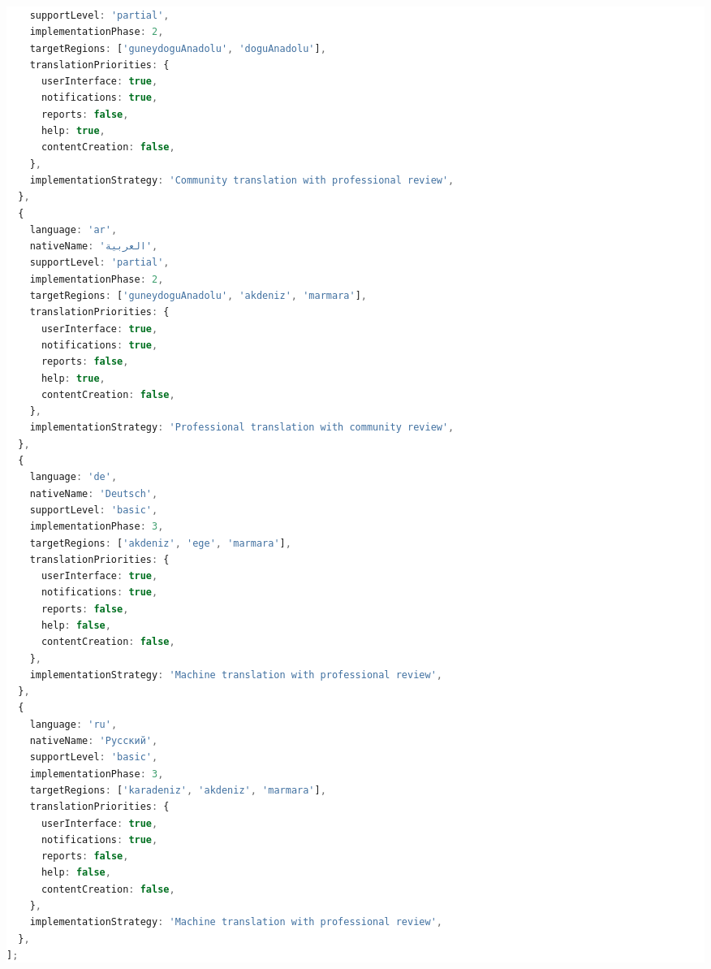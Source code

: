 ```typescript
    supportLevel: 'partial',
    implementationPhase: 2,
    targetRegions: ['guneydoguAnadolu', 'doguAnadolu'],
    translationPriorities: {
      userInterface: true,
      notifications: true,
      reports: false,
      help: true,
      contentCreation: false,
    },
    implementationStrategy: 'Community translation with professional review',
  },
  {
    language: 'ar',
    nativeName: 'العربية',
    supportLevel: 'partial',
    implementationPhase: 2,
    targetRegions: ['guneydoguAnadolu', 'akdeniz', 'marmara'],
    translationPriorities: {
      userInterface: true,
      notifications: true,
      reports: false,
      help: true,
      contentCreation: false,
    },
    implementationStrategy: 'Professional translation with community review',
  },
  {
    language: 'de',
    nativeName: 'Deutsch',
    supportLevel: 'basic',
    implementationPhase: 3,
    targetRegions: ['akdeniz', 'ege', 'marmara'],
    translationPriorities: {
      userInterface: true,
      notifications: true,
      reports: false,
      help: false,
      contentCreation: false,
    },
    implementationStrategy: 'Machine translation with professional review',
  },
  {
    language: 'ru',
    nativeName: 'Русский',
    supportLevel: 'basic',
    implementationPhase: 3,
    targetRegions: ['karadeniz', 'akdeniz', 'marmara'],
    translationPriorities: {
      userInterface: true,
      notifications: true,
      reports: false,
      help: false,
      contentCreation: false,
    },
    implementationStrategy: 'Machine translation with professional review',
  },
];
```
